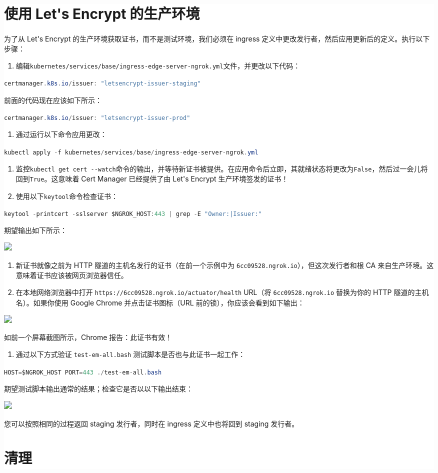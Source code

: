 # 使用 Let's Encrypt 的生产环境

为了从 Let's Encrypt 的生产环境获取证书，而不是测试环境，我们必须在 ingress 定义中更改发行者，然后应用更新后的定义。执行以下步骤：

1.  编辑`kubernetes/services/base/ingress-edge-server-ngrok.yml`文件，并更改以下代码：

```java
certmanager.k8s.io/issuer: "letsencrypt-issuer-staging"
```

前面的代码现在应该如下所示：

```java
certmanager.k8s.io/issuer: "letsencrypt-issuer-prod"
```

1.  通过运行以下命令应用更改：

```java
kubectl apply -f kubernetes/services/base/ingress-edge-server-ngrok.yml
```

1.  监控`kubectl get cert --watch`命令的输出，并等待新证书被提供。在应用命令后立即，其就绪状态将更改为`False`，然后过一会儿将回到`True`。这意味着 Cert Manager 已经提供了由 Let's Encrypt 生产环境签发的证书！

1.  使用以下`keytool`命令检查证书：

```java
keytool -printcert -sslserver $NGROK_HOST:443 | grep -E "Owner:|Issuer:"
```

期望输出如下所示：

![](https://github.com/OpenDocCN/freelearn-javaweb-zh/raw/master/docs/hsn-msvc-sprbt-sprcld/img/5d0e1392-a7d9-469e-9b9e-6c49555ebdcb.png)

1.  新证书就像之前为 HTTP 隧道的主机名发行的证书（在前一个示例中为 `6cc09528.ngrok.io`），但这次发行者和根 CA 来自生产环境。这意味着证书应该被网页浏览器信任。

1.  在本地网络浏览器中打开 `https://6cc09528.ngrok.io/actuator/health` URL（将 `6cc09528.ngrok.io` 替换为你的 HTTP 隧道的主机名）。如果你使用 Google Chrome 并点击证书图标（URL 前的锁），你应该会看到如下输出：

![](https://github.com/OpenDocCN/freelearn-javaweb-zh/raw/master/docs/hsn-msvc-sprbt-sprcld/img/152c06f8-df1e-4c52-b633-84ac22f7717e.png)

如前一个屏幕截图所示，Chrome 报告：此证书有效！

1.  通过以下方式验证 `test-em-all.bash` 测试脚本是否也与此证书一起工作：

```java
HOST=$NGROK_HOST PORT=443 ./test-em-all.bash
```

期望测试脚本输出通常的结果；检查它是否以以下输出结束：

![](https://github.com/OpenDocCN/freelearn-javaweb-zh/raw/master/docs/hsn-msvc-sprbt-sprcld/img/6d63d35e-1728-4d39-a779-d1f4424d0918.png)

您可以按照相同的过程返回 staging 发行者，同时在 ingress 定义中也将回到 staging 发行者。

# 清理
